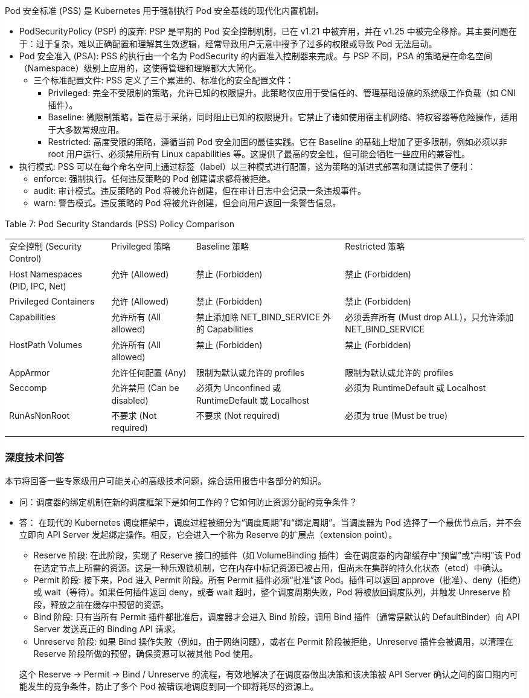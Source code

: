 Pod 安全标准 (PSS) 是 Kubernetes 用于强制执行 Pod 安全基线的现代化内置机制。

- PodSecurityPolicy (PSP) 的废弃: PSP 是早期的 Pod 安全控制机制，已在 v1.21 中被弃用，并在 v1.25 中被完全移除。其主要问题在于：过于复杂，难以正确配置和理解其生效逻辑，经常导致用户无意中授予了过多的权限或导致 Pod 无法启动。
- Pod 安全准入 (PSA): PSS 的执行由一个名为 PodSecurity 的内置准入控制器来完成。与 PSP 不同，PSA 的策略是在命名空间（Namespace）级别上应用的，这使得管理和理解都大大简化。
    - 三个标准配置文件: PSS 定义了三个累进的、标准化的安全配置文件：
        - Privileged: 完全不受限制的策略，允许已知的权限提升。此策略仅应用于受信任的、管理基础设施的系统级工作负载（如 CNI 插件）。
        - Baseline: 微限制策略，旨在易于采纳，同时阻止已知的权限提升。它禁止了诸如使用宿主机网络、特权容器等危险操作，适用于大多数常规应用。
        - Restricted: 高度受限的策略，遵循当前 Pod 安全加固的最佳实践。它在 Baseline 的基础上增加了更多限制，例如必须以非 root 用户运行、必须禁用所有 Linux capabilities 等。这提供了最高的安全性，但可能会牺牲一些应用的兼容性。
- 执行模式: PSS 可以在每个命名空间上通过标签（label）以三种模式进行配置，这为策略的渐进式部署和测试提供了便利：
    - enforce: 强制执行。任何违反策略的 Pod 创建请求都将被拒绝。
    - audit: 审计模式。违反策略的 Pod 将被允许创建，但在审计日志中会记录一条违规事件。
    - warn: 警告模式。违反策略的 Pod 将被允许创建，但会向用户返回一条警告信息。

Table 7: Pod Security Standards (PSS) Policy Comparison

|                                 |                        |                                             |                                               |
| ------------------------------- | ---------------------- | ------------------------------------------- | --------------------------------------------- |
| 安全控制 (Security Control)         | Privileged 策略          | Baseline 策略                                 | Restricted 策略                                 |
| Host Namespaces (PID, IPC, Net) | 允许 (Allowed)           | 禁止 (Forbidden)                              | 禁止 (Forbidden)                                |
| Privileged Containers           | 允许 (Allowed)           | 禁止 (Forbidden)                              | 禁止 (Forbidden)                                |
| Capabilities                    | 允许所有 (All allowed)     | 禁止添加除 NET_BIND_SERVICE 外的 Capabilities      | 必须丢弃所有 (Must drop ALL)，只允许添加 NET_BIND_SERVICE |
| HostPath Volumes                | 允许所有 (All allowed)     | 禁止 (Forbidden)                              | 禁止 (Forbidden)                                |
| AppArmor                        | 允许任何配置 (Any)           | 限制为默认或允许的 profiles                          | 限制为默认或允许的 profiles                            |
| Seccomp                         | 允许禁用 (Can be disabled) | 必须为 Unconfined 或 RuntimeDefault 或 Localhost | 必须为 RuntimeDefault 或 Localhost                |
| RunAsNonRoot                    | 不要求 (Not required)     | 不要求 (Not required)                          | 必须为 true (Must be true)                       |

### 深度技术问答

本节将回答一些专家级用户可能关心的高级技术问题，综合运用报告中各部分的知识。

- 问：调度器的绑定机制在新的调度框架下是如何工作的？它如何防止资源分配的竞争条件？
- 答： 在现代的 Kubernetes 调度框架中，调度过程被细分为“调度周期”和“绑定周期”。当调度器为 Pod 选择了一个最优节点后，并不会立即向 API Server 发起绑定操作。相反，它会进入一个称为 Reserve 的扩展点（extension point）。
    - Reserve 阶段: 在此阶段，实现了 Reserve 接口的插件（如 VolumeBinding 插件）会在调度器的内部缓存中“预留”或“声明”该 Pod 在选定节点上所需的资源。这是一种乐观锁机制，它在内存中标记资源已被占用，但尚未在集群的持久化状态（etcd）中确认。
    - Permit 阶段: 接下来，Pod 进入 Permit 阶段。所有 Permit 插件必须“批准”该 Pod。插件可以返回 approve（批准）、deny（拒绝）或 wait（等待）。如果任何插件返回 deny，或者 wait 超时，整个调度周期失败，Pod 将被放回调度队列，并触发 Unreserve 阶段，释放之前在缓存中预留的资源。
    - Bind 阶段: 只有当所有 Permit 插件都批准后，调度器才会进入 Bind 阶段，调用 Bind 插件（通常是默认的 DefaultBinder）向 API Server 发送真正的 Binding API 请求。
    - Unreserve 阶段: 如果 Bind 操作失败（例如，由于网络问题），或者在 Permit 阶段被拒绝，Unreserve 插件会被调用，以清理在 Reserve 阶段所做的预留，确保资源可以被其他 Pod 使用。

    这个 Reserve -> Permit -> Bind / Unreserve 的流程，有效地解决了在调度器做出决策和该决策被 API Server 确认之间的窗口期内可能发生的竞争条件，防止了多个 Pod 被错误地调度到同一个即将耗尽的资源上。
